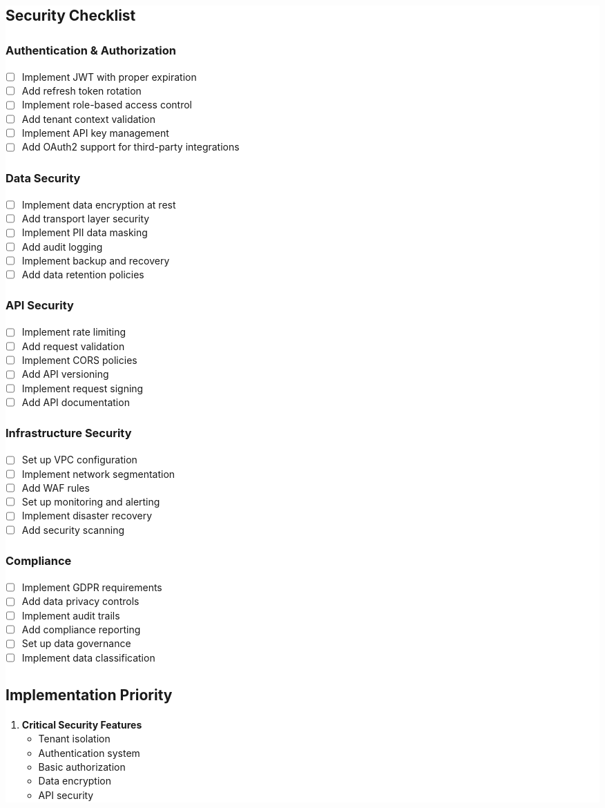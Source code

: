 ## Security Checklist

### Authentication & Authorization
- [ ] Implement JWT with proper expiration
- [ ] Add refresh token rotation
- [ ] Implement role-based access control
- [ ] Add tenant context validation
- [ ] Implement API key management
- [ ] Add OAuth2 support for third-party integrations

### Data Security
- [ ] Implement data encryption at rest
- [ ] Add transport layer security
- [ ] Implement PII data masking
- [ ] Add audit logging
- [ ] Implement backup and recovery
- [ ] Add data retention policies

### API Security
- [ ] Implement rate limiting
- [ ] Add request validation
- [ ] Implement CORS policies
- [ ] Add API versioning
- [ ] Implement request signing
- [ ] Add API documentation

### Infrastructure Security
- [ ] Set up VPC configuration
- [ ] Implement network segmentation
- [ ] Add WAF rules
- [ ] Set up monitoring and alerting
- [ ] Implement disaster recovery
- [ ] Add security scanning

### Compliance
- [ ] Implement GDPR requirements
- [ ] Add data privacy controls
- [ ] Implement audit trails
- [ ] Add compliance reporting
- [ ] Set up data governance
- [ ] Implement data classification

## Implementation Priority

1. **Critical Security Features**
   - Tenant isolation
   - Authentication system
   - Basic authorization
   - Data encryption
   - API security
